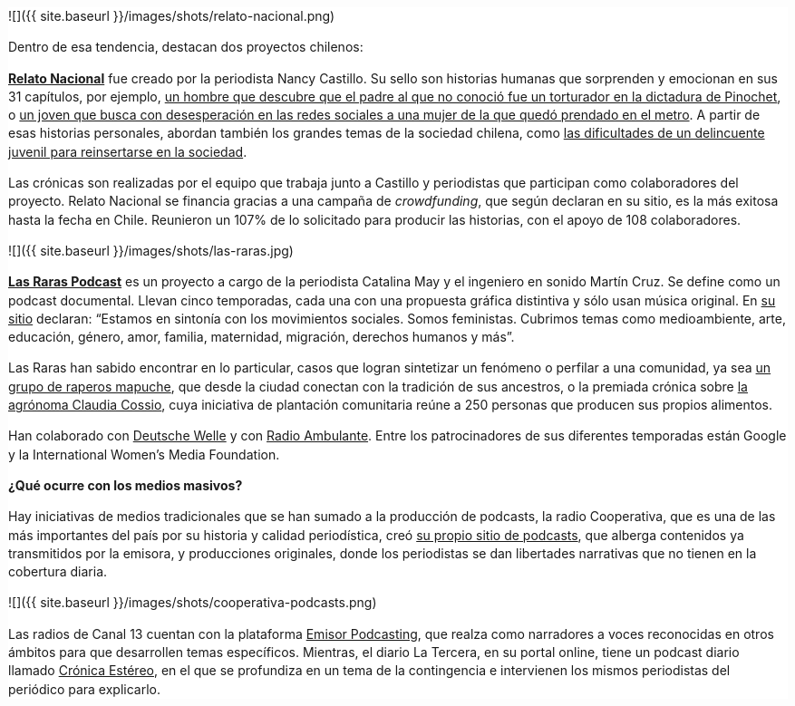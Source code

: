 ![]({{ site.baseurl }}/images/shots/relato-nacional.png)

Dentro de esa tendencia, destacan dos proyectos chilenos:

**[Relato Nacional](http://relatonacional.com/)** fue creado por la periodista Nancy Castillo. Su sello son historias humanas que sorprenden y emocionan en sus 31 capítulos, por ejemplo, [un hombre que descubre que el padre al que no conoció fue un torturador en la dictadura de Pinochet](http://relatonacional.com/traicion-padre/), o [un joven que busca con desesperación en las redes sociales a una mujer de la que quedó prendado en el metro](http://relatonacional.com/17-6-grados-separacion/). A partir de esas historias personales, abordan también los grandes temas de la sociedad chilena, como [las dificultades de un delincuente juvenil para reinsertarse en la sociedad](http://relatonacional.com/18-dificil-camino-reparacion-reinsercion-1/).

Las crónicas son realizadas por el equipo que trabaja junto a Castillo y periodistas que participan como colaboradores del proyecto. Relato Nacional se financia gracias a una campaña de *crowdfunding*, que según declaran en su sitio, es la más exitosa hasta la fecha en Chile. Reunieron un 107% de lo solicitado para producir las historias, con el apoyo de 108 colaboradores.

![]({{ site.baseurl }}/images/shots/las-raras.jpg)

**[Las Raras Podcast](https://lasraraspodcast.com/)** es un proyecto a cargo de la periodista Catalina May y el ingeniero en sonido Martín Cruz. Se define como un podcast documental. Llevan cinco temporadas, cada una con una propuesta gráfica distintiva y sólo usan música original. En [su sitio](https://lasraraspodcast.com/nosotros/) declaran: “Estamos en sintonía con los movimientos sociales. Somos feministas. Cubrimos temas como medioambiente, arte, educación, género, amor, familia, maternidad, migración, derechos humanos y más”.

Las Raras han sabido encontrar en lo particular, casos que logran sintetizar un fenómeno o perfilar a una comunidad, ya sea [un grupo de raperos mapuche](https://lasraraspodcast.com/episodio/mapuche-style/), que desde la ciudad conectan con la tradición de sus ancestros, o la premiada crónica sobre [la agrónoma Claudia Cossio](https://lasraraspodcast.com/episodio/neocampesina-revolucion-en-la-granja/), cuya iniciativa de plantación comunitaria reúne a 250 personas que producen sus propios alimentos.

Han colaborado con [Deutsche Welle](https://lasraraspodcast.com/episodio/protesters-victory-a-chance-to-change-chiles-constitution-the-world/) y con [Radio Ambulante](https://lasraraspodcast.com/episodio/el-extranjero-radio-ambulante/). Entre los patrocinadores de sus diferentes temporadas están Google y la International Women’s Media Foundation.

**¿Qué ocurre con los medios masivos?**

Hay iniciativas de medios tradicionales que se han sumado a la producción de podcasts, la radio Cooperativa, que es una de las más importantes del país por su historia y calidad periodística, creó [su propio sitio de podcasts](https://cooperativapodcast.cl/), que alberga contenidos ya transmitidos por la emisora, y producciones originales, donde los periodistas se dan libertades narrativas que no tienen en la cobertura diaria.

![]({{ site.baseurl }}/images/shots/cooperativa-podcasts.png)

Las radios de Canal 13 cuentan con la plataforma [Emisor Podcasting](https://www.emisorpodcasting.com/), que realza como narradores a voces reconocidas en otros ámbitos para que desarrollen temas específicos. Mientras, el diario La Tercera, en su portal online, tiene un podcast diario llamado [Crónica Estéreo](https://www.latercera.com/etiqueta/cronica-estereo/), en el que se profundiza en un tema de la contingencia e intervienen los mismos periodistas del periódico para explicarlo.  
